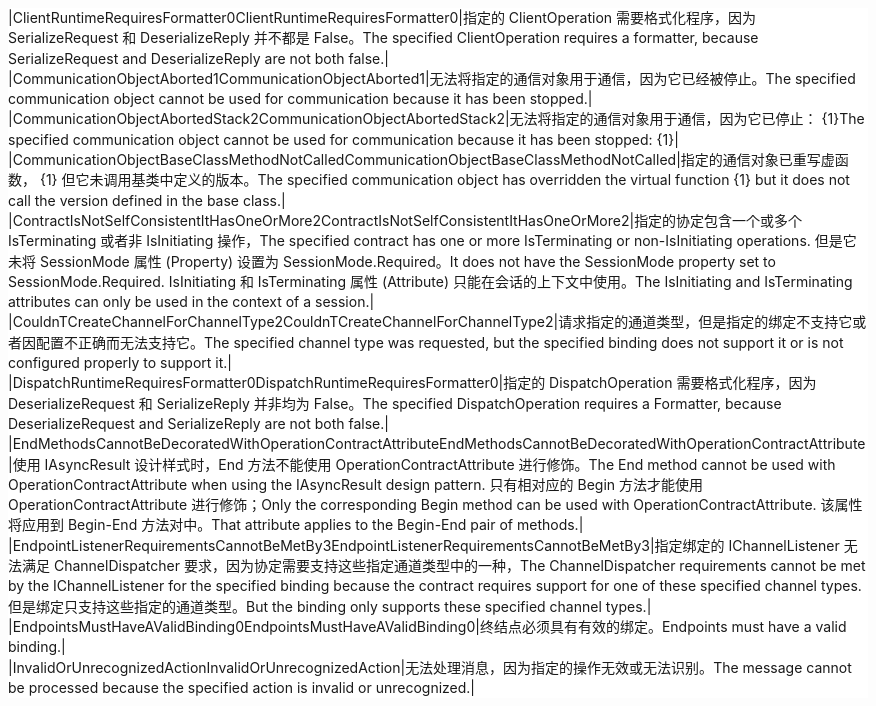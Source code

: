 |<span data-ttu-id="9b139-157">ClientRuntimeRequiresFormatter0</span><span class="sxs-lookup"><span data-stu-id="9b139-157">ClientRuntimeRequiresFormatter0</span></span>|<span data-ttu-id="9b139-158">指定的 ClientOperation 需要格式化程序，因为 SerializeRequest 和 DeserializeReply 并不都是 False。</span><span class="sxs-lookup"><span data-stu-id="9b139-158">The specified ClientOperation requires a formatter, because SerializeRequest and DeserializeReply are not both false.</span></span>|  
|<span data-ttu-id="9b139-159">CommunicationObjectAborted1</span><span class="sxs-lookup"><span data-stu-id="9b139-159">CommunicationObjectAborted1</span></span>|<span data-ttu-id="9b139-160">无法将指定的通信对象用于通信，因为它已经被停止。</span><span class="sxs-lookup"><span data-stu-id="9b139-160">The specified communication object cannot be used for communication because it has been stopped.</span></span>|  
|<span data-ttu-id="9b139-161">CommunicationObjectAbortedStack2</span><span class="sxs-lookup"><span data-stu-id="9b139-161">CommunicationObjectAbortedStack2</span></span>|<span data-ttu-id="9b139-162">无法将指定的通信对象用于通信，因为它已停止： {1}</span><span class="sxs-lookup"><span data-stu-id="9b139-162">The specified communication object cannot be used for communication because it has been stopped: {1}</span></span>|  
|<span data-ttu-id="9b139-163">CommunicationObjectBaseClassMethodNotCalled</span><span class="sxs-lookup"><span data-stu-id="9b139-163">CommunicationObjectBaseClassMethodNotCalled</span></span>|<span data-ttu-id="9b139-164">指定的通信对象已重写虚函数， {1} 但它未调用基类中定义的版本。</span><span class="sxs-lookup"><span data-stu-id="9b139-164">The specified communication object has overridden the virtual function {1} but it does not call the version defined in the base class.</span></span>|  
|<span data-ttu-id="9b139-165">ContractIsNotSelfConsistentItHasOneOrMore2</span><span class="sxs-lookup"><span data-stu-id="9b139-165">ContractIsNotSelfConsistentItHasOneOrMore2</span></span>|<span data-ttu-id="9b139-166">指定的协定包含一个或多个 IsTerminating 或者非 IsInitiating 操作，</span><span class="sxs-lookup"><span data-stu-id="9b139-166">The specified contract has one or more IsTerminating or non-IsInitiating operations.</span></span> <span data-ttu-id="9b139-167">但是它未将 SessionMode 属性 (Property) 设置为 SessionMode.Required。</span><span class="sxs-lookup"><span data-stu-id="9b139-167">It does not have the SessionMode property set to SessionMode.Required.</span></span> <span data-ttu-id="9b139-168">IsInitiating 和 IsTerminating 属性 (Attribute) 只能在会话的上下文中使用。</span><span class="sxs-lookup"><span data-stu-id="9b139-168">The IsInitiating and IsTerminating attributes can only be used in the context of a session.</span></span>|  
|<span data-ttu-id="9b139-169">CouldnTCreateChannelForChannelType2</span><span class="sxs-lookup"><span data-stu-id="9b139-169">CouldnTCreateChannelForChannelType2</span></span>|<span data-ttu-id="9b139-170">请求指定的通道类型，但是指定的绑定不支持它或者因配置不正确而无法支持它。</span><span class="sxs-lookup"><span data-stu-id="9b139-170">The specified channel type was requested, but the specified binding does not support it or is not configured properly to support it.</span></span>|  
|<span data-ttu-id="9b139-171">DispatchRuntimeRequiresFormatter0</span><span class="sxs-lookup"><span data-stu-id="9b139-171">DispatchRuntimeRequiresFormatter0</span></span>|<span data-ttu-id="9b139-172">指定的 DispatchOperation 需要格式化程序，因为 DeserializeRequest 和 SerializeReply 并非均为 False。</span><span class="sxs-lookup"><span data-stu-id="9b139-172">The specified DispatchOperation requires a Formatter, because DeserializeRequest and SerializeReply are not both false.</span></span>|  
|<span data-ttu-id="9b139-173">EndMethodsCannotBeDecoratedWithOperationContractAttribute</span><span class="sxs-lookup"><span data-stu-id="9b139-173">EndMethodsCannotBeDecoratedWithOperationContractAttribute</span></span>|<span data-ttu-id="9b139-174">使用 IAsyncResult 设计样式时，End 方法不能使用 OperationContractAttribute 进行修饰。</span><span class="sxs-lookup"><span data-stu-id="9b139-174">The End method cannot be used with OperationContractAttribute when using the IAsyncResult design pattern.</span></span> <span data-ttu-id="9b139-175">只有相对应的 Begin 方法才能使用 OperationContractAttribute 进行修饰；</span><span class="sxs-lookup"><span data-stu-id="9b139-175">Only the corresponding Begin method can be used with OperationContractAttribute.</span></span> <span data-ttu-id="9b139-176">该属性将应用到 Begin-End 方法对中。</span><span class="sxs-lookup"><span data-stu-id="9b139-176">That attribute applies to the Begin-End pair of methods.</span></span>|  
|<span data-ttu-id="9b139-177">EndpointListenerRequirementsCannotBeMetBy3</span><span class="sxs-lookup"><span data-stu-id="9b139-177">EndpointListenerRequirementsCannotBeMetBy3</span></span>|<span data-ttu-id="9b139-178">指定绑定的 IChannelListener 无法满足 ChannelDispatcher 要求，因为协定需要支持这些指定通道类型中的一种，</span><span class="sxs-lookup"><span data-stu-id="9b139-178">The ChannelDispatcher requirements cannot be met by the IChannelListener for the specified binding because the contract requires support for one of these specified channel types.</span></span> <span data-ttu-id="9b139-179">但是绑定只支持这些指定的通道类型。</span><span class="sxs-lookup"><span data-stu-id="9b139-179">But the binding only supports these specified channel types.</span></span>|  
|<span data-ttu-id="9b139-180">EndpointsMustHaveAValidBinding0</span><span class="sxs-lookup"><span data-stu-id="9b139-180">EndpointsMustHaveAValidBinding0</span></span>|<span data-ttu-id="9b139-181">终结点必须具有有效的绑定。</span><span class="sxs-lookup"><span data-stu-id="9b139-181">Endpoints must have a valid binding.</span></span>|  
|<span data-ttu-id="9b139-182">InvalidOrUnrecognizedAction</span><span class="sxs-lookup"><span data-stu-id="9b139-182">InvalidOrUnrecognizedAction</span></span>|<span data-ttu-id="9b139-183">无法处理消息，因为指定的操作无效或无法识别。</span><span class="sxs-lookup"><span data-stu-id="9b139-183">The message cannot be processed because the specified action is invalid or unrecognized.</span></span>|  